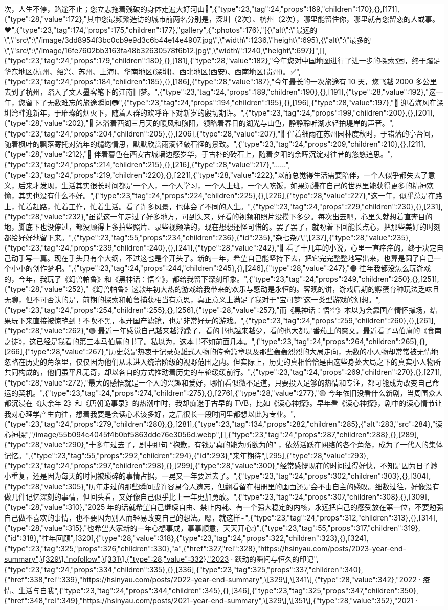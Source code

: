 次，人生不停，路途不止；您立志拖着残破的身体走遍大好河山🚶",{"type":23,"tag":24,"props":169,"children":170},{},\[171\],{"type":28,"value":172},"其中您最频繁造访的城市前两名分别是，深圳（2次）、杭州（2次），哪里能留住你，哪里就有您留恋的人或事。❤️",{"type":23,"tag":174,"props":175,"children":177},"gallery",{":photos":176},"\[{\\"alt\\":\\"最远的\\",\\"src\\":\\"/image/3dd8954f3bc0cb9e9d3c6b44e14e4907.jpg\\",\\"width\\":1236,\\"height\\":695},{\\"alt\\":\\"最多的\\",\\"src\\":\\"/image/16fe7602bb3163fa48b32630578f6b12.jpg\\",\\"width\\":1240,\\"height\\":697}\]",\[\],{"type":23,"tag":24,"props":179,"children":180},{},\[181\],{"type":28,"value":182},"今年您对中国地图进行了进一步的探索🗺️，终于踏足华东地区(杭州、绍兴、苏州、上海)、华南地区(深圳)、西北地区(西安)、西南地区(贵州)。✅",{"type":23,"tag":24,"props":184,"children":185},{},\[186\],{"type":28,"value":187},"今年最长的一次旅途有 10 天，您飞越 2000 多公里去到了杭州，踏入了文人墨客笔下的江南旧梦。",{"type":23,"tag":24,"props":189,"children":190},{},\[191\],{"type":28,"value":192},"这一年，您留下了无数难忘的旅途瞬间📷",{"type":23,"tag":24,"props":194,"children":195},{},\[196\],{"type":28,"value":197},"🔵 迎着海风在深圳湾畔迎新年，于璀璨的烟火下，随着人群的欢呼许下对新岁的殷切期许。",{"type":23,"tag":24,"props":199,"children":200},{},\[201\],{"type":28,"value":202},"🌳 沐浴着西湖三月天的暖风和煦阳，领略着春日的湖光与山色，静静聆听湖水轻拍堤岸的声音。",{"type":23,"tag":24,"props":204,"children":205},{},\[206\],{"type":28,"value":207},"🎋 伴着细雨在苏州园林度秋时，于错落的亭台间，随着枫叶的飘落寄托对流年的缱绻情思，默默欣赏雨滴轻敲石径的景致。",{"type":23,"tag":24,"props":209,"children":210},{},\[211\],{"type":28,"value":212},"🏯 伴着暮色在西安古城墙边感岁华，于古朴的砖石上，随着夕阳的余晖沉淀对往昔的悠悠追思。",{"type":23,"tag":24,"props":214,"children":215},{},\[216\],{"type":28,"value":217},"......",{"type":23,"tag":24,"props":219,"children":220},{},\[221\],{"type":28,"value":222},"以前总觉得生活需要陪伴，一个人似乎都失去了意义，后来才发现，生活其实很长时间都是一个人，一个人学习，一个人上班，一个人吃饭，如果沉浸在自己的世界里能获得更多的精神欢愉，其实也没有什么不好。",{"type":23,"tag":24,"props":224,"children":225},{},\[226\],{"type":28,"value":227},"这一年，似乎总是在路上，忙着赶路，忙着工作，忙着生活。看了许多风景，也体会了不同的人生。",{"type":23,"tag":24,"props":229,"children":230},{},\[231\],{"type":28,"value":232},"虽说这一年走过了好多地方，可到头来，好看的视频和照片没攒下多少。每次出去吧，心里头就想着直奔目的地，脚底下也没停过，都没顾得上多拍些照片、录些视频啥的，现在想想还怪可惜的。罢了罢了，就盼着下回能长点心，把那些美好的时刻都给好好地留下来。",{"type":23,"tag":55,"props":234,"children":236},{"id":235},"杂七杂八",\[237\],{"type":28,"value":235},{"type":23,"tag":24,"props":239,"children":240},{},\[241\],{"type":28,"value":242},"🔵 看了十几年的小说，心里一直痒痒的，终于决定自己动手写一篇。现在手头只有个大纲，不过这也是个开头了。新的一年，希望自己能坚持下去，把它完完整整地写出来，也算是圆了自己一个小小的创作梦吧。",{"type":23,"tag":24,"props":244,"children":245},{},\[246\],{"type":28,"value":247},"🟠 往年我都没怎么玩游戏的，今年，我玩了《幻兽帕鲁》和《黑神话：悟空》，都给我留下深刻印象。",{"type":23,"tag":24,"props":249,"children":250},{},\[251\],{"type":28,"value":252},"《幻兽帕鲁》这款年初大热的游戏给我带来的欢乐与感动是永恒的。客观的讲，游戏后期的孵蛋育种玩法乏味且无聊，但不可否认的是，前期的探索和帕鲁捕获相当有意思，真正意义上满足了我对于“宝可梦”这一类型游戏的幻想。",{"type":23,"tag":24,"props":254,"children":255},{},\[256\],{"type":28,"value":257},"而《黑神话：悟空》本以为会靠国产情怀撑场，结果玩下来直接被惊艳到！不吹不黑，抛开国产滤镜，也是非常好玩的游戏。",{"type":23,"tag":24,"props":259,"children":260},{},\[261\],{"type":28,"value":262},"🟢 最近一年感觉自己越来越浮躁了，看的书也越来越少，看的也大都是番茄上的爽文。最近看了马伯庸的《食南之徒》，这已经是我看的第三本马伯庸的书了。私以为，这本书不如前面几本。",{"type":23,"tag":24,"props":264,"children":265},{},\[266\],{"type":28,"value":267},"历史总是热衷于记录英雄式人物的传奇篇章以及那些轰轰烈烈的大局走向，无数的小人物却常常被无情地忽略在历史的角落里，仅仅因为他们从未进入统治阶级的视野范围之内。但实际上，历史的真相恰恰是由这些身处大局之下的真实小人物所共同构成的，他们虽平凡无奇，却以各自的方式推动着历史的车轮缓缓前行。",{"type":23,"tag":24,"props":269,"children":270},{},\[271\],{"type":28,"value":272},"最大的感悟就是一个人的兴趣和爱好，哪怕看似微不足道，只要投入足够的热情和专注，都可能成为改变自己命运的契机。",{"type":23,"tag":24,"props":274,"children":275},{},\[276\],{"type":28,"value":277},"🟡 今年依旧没看什么新剧，当周围众人都沉浸在《庆余年 2》和《唐朝诡事录》的热潮中时，我却痴迷于古早的 TVB，比如《读心神探》。早年看《读心神探》，剧中的读心情节让我对心理学产生向往，想着我要是会读心术该多好，之后很长一段时间里都想以此为专业。",{"type":23,"tag":24,"props":279,"children":280},{},\[281\],{"type":23,"tag":134,"props":282,"children":285},{"alt":283,"src":284},"读心神探","/image/55b094c4045f4b0bf5863dde76e3056d.webp",\[\],{"type":23,"tag":24,"props":287,"children":288},{},\[289\],{"type":28,"value":290},"十多年过去了，剧中那句 “抱歉，有钱是真的能为所欲为的” ，依然活跃在网络的各个角落，成为了一代人的集体记忆。",{"type":23,"tag":55,"props":292,"children":294},{"id":293},"来年期待",\[295\],{"type":28,"value":293},{"type":23,"tag":24,"props":297,"children":298},{},\[299\],{"type":28,"value":300},"经常感慨现在的时间过得好快，不知是因为日子渺小重复，还是因为每天的时间被琐碎的事情占据，一晃又一年要过去了。",{"type":23,"tag":24,"props":302,"children":303},{},\[304\],{"type":28,"value":305},"历年走过的那些瞬间或许容易令人遗忘，但翻看留在相册里的画面还是会不由自主的感叹。细数过往，好像没有做几件记忆深刻的事情，但回头看，又好像自己似乎比上一年更加勇敢。",{"type":23,"tag":24,"props":307,"children":308},{},\[309\],{"type":28,"value":310},"2025 年的话就希望自己继续自由、禁止内耗、有一个强大稳定的内核，永远把自己的感受放在第一位，不要勉强自己做不喜欢的事情，也不要因为别人而轻易改变自己的想法。嗯，就这样~",{"type":23,"tag":24,"props":312,"children":313},{},\[314\],{"type":28,"value":315},"也希望大家新的一年心想事成，事事顺意，天天开心:)",{"type":23,"tag":55,"props":317,"children":319},{"id":318},"往年回顾",\[320\],{"type":28,"value":318},{"type":23,"tag":24,"props":322,"children":323},{},\[324\],{"type":23,"tag":325,"props":326,"children":330},"a",{"href":327,"rel":328},"https://hsinyau.com/posts/2023-year-end-summary",\[329\],"nofollow",\[331\],{"type":28,"value":332},"2023 · 跃动的瞬间与恒久的印记",{"type":23,"tag":24,"props":334,"children":335},{},\[336\],{"type":23,"tag":325,"props":337,"children":340},{"href":338,"rel":339},"https://hsinyau.com/posts/2022-year-end-summary",\[329\],\[341\],{"type":28,"value":342},"2022 · 疫情、生活与自我",{"type":23,"tag":24,"props":344,"children":345},{},\[346\],{"type":23,"tag":325,"props":347,"children":350},{"href":348,"rel":349},"https://hsinyau.com/posts/2021-year-end-summary",\[329\],\[351\],{"type":28,"value":352},"2021 ·
